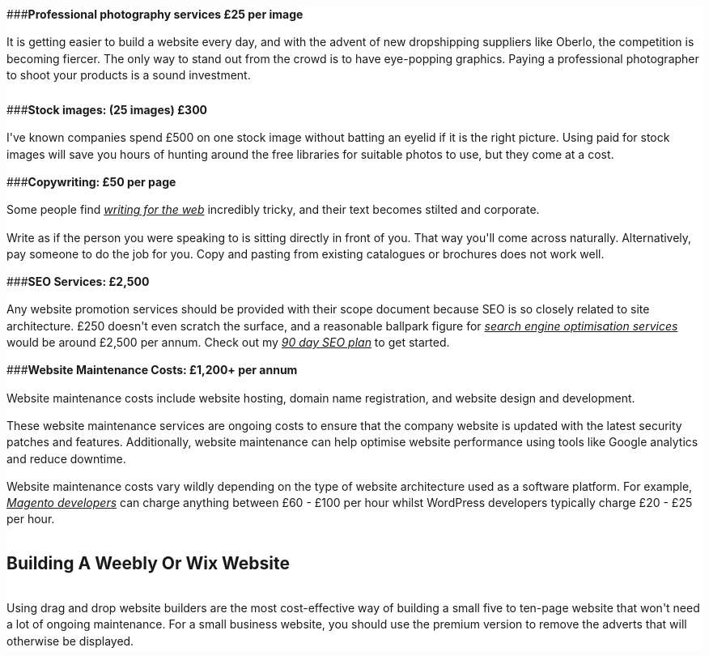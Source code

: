  
###**Professional photography services £25 per image**

It is getting easier to build a website every day, and with the advent of new dropshipping suppliers like Oberlo, the competition is becoming fiercer. The only way to stand out from the crowd is to have eye-popping graphics. Paying a professional photographer to shoot your products is a sound investment.

### 

###**Stock images: (25 images) £300**

I've known companies spend £500 on one stock image without batting an eyelid if it is the right picture. Using paid for stock images will save you hours of hunting around the free libraries for suitable photos to use, but they come at a cost.

 
###**Copywriting: £50 per page**

Some people find [_writing for the web_](https://www.webuildstores.co.uk/post/become-the-website-copywriting-superhero-your-company-needs) incredibly tricky, and their text becomes stilted and corporate. 

 
Write as if the person you were speaking to is sitting directly in front of you. That way you'll come across naturally. Alternatively, pay someone to do the job for you. Copy and pasting from existing catalogues or brochures does not work well.

 
###**SEO Services: £2,500**

Any website promotion services should be provided with their scope document because SEO is so closely related to site architecture. £250 doesn't even scratch the surface, and a reasonable ballpark figure for [_search engine optimisation services_](https://www.webuildstores.co.uk/seo-copywriting) would be around £2,500 per annum. Check out my [_90 day SEO plan_](https://www.webuildstores.co.uk/product-page/90-day-seo-plan) to get started.

 
###**Website Maintenance Costs: £1,200+ per annum**

Website maintenance costs include website hosting, domain name registration, and website design and development. 

 
These website maintenance services are ongoing costs to ensure that the company website is updated with the latest security patches and features. Additionally, website maintenance can help optimise website performance using tools like Google analytics and reduce downtime. 

 
Website maintenance costs vary wildly depending on the type of website architecture used as a software platform. For example, [_Magento developers_](https://www.webuildstores.co.uk/magento-website-design) can charge anything between £60 - £100 per hour whilst WordPress developers typically charge £20 - £25 per hour.

 
## Building A Weebly Or Wix Website

## 

Using drag and drop website builders are the most cost-effective way of building a small five to ten-page website that won't need a lot of ongoing maintenance. For a small business website, you should use the premium version to remove the adverts that will otherwise be displayed.
